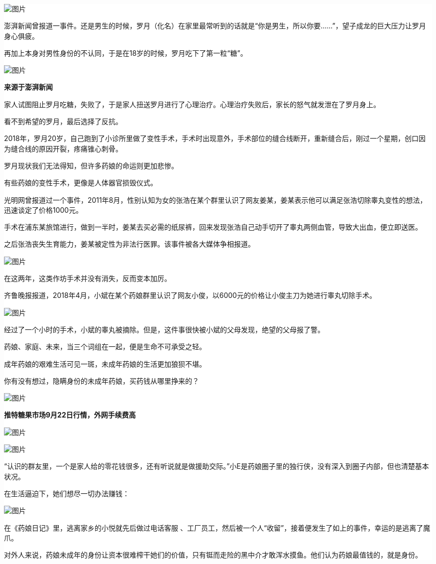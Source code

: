 ![图片](https://x0.ifengimg.com/res/2020/D41F9AB010A44D193ABACC0862DFADC15F1A7B02_size60_w822_h394.png)

澎湃新闻曾报道一事件。还是男生的时候，罗月（化名）在家里最常听到的话就是“你是男生，所以你要......”，望子成龙的巨大压力让罗月身心俱疲。

再加上本身对男性身份的不认同，于是在18岁的时候，罗月吃下了第一粒“糖”。

![图片](https://x0.ifengimg.com/res/2020/5FFE0FCF4D04FA19D300AFCCCC875A45387225FF_size293_w820_h484.png)

**来源于澎湃新闻**

家人试图阻止罗月吃糖，失败了，于是家人扭送罗月进行了心理治疗。心理治疗失败后，家长的怒气就发泄在了罗月身上。

看不到希望的罗月，最后选择了反抗。

2018年，罗月20岁，自己跑到了小诊所里做了变性手术，手术时出现意外，手术部位的缝合线断开，重新缝合后，刚过一个星期，创口因为缝合线的原因开裂，疼痛锥心刺骨。

罗月现状我们无法得知，但许多药娘的命运则更加悲惨。

有些药娘的变性手术，更像是人体器官损毁仪式。

光明网曾报道过一个事件，2011年8月，性别认知为女的张浩在某个群里认识了网友姜某，姜某表示他可以满足张浩切除睾丸变性的想法，迅速谈定了价格1000元。

手术在浦东某旅馆进行，做到一半时，姜某去买必需的纸尿裤，回来发现张浩自己动手切开了睾丸两侧血管，导致大出血，便立即送医。

之后张浩丧失生育能力，姜某被定性为非法行医罪。该事件被各大媒体争相报道。

![图片](https://x0.ifengimg.com/res/2020/4813526E576474EA72A80E057B43BA989DC4526C_size25_w822_h160.png)

在这两年，这类作坊手术并没有消失，反而变本加厉。

齐鲁晚报报道，2018年4月，小斌在某个药娘群里认识了网友小俊，以6000元的价格让小俊主刀为她进行睾丸切除手术。

![图片](https://x0.ifengimg.com/res/2020/BCE81B44336CCBF52607C1A4C3F6FBC2D60B82B4_size86_w822_h244.png)

经过了一个小时的手术，小斌的睾丸被摘除。但是，这件事很快被小斌的父母发现，绝望的父母报了警。

药娘、家庭、未来，当三个词组在一起，便是生命不可承受之轻。

成年药娘的艰难生活可见一斑，未成年药娘的生活更加狼狈不堪。

你有没有想过，隐瞒身份的未成年药娘，买药钱从哪里挣来的？

![图片](https://x0.ifengimg.com/res/2020/04F6EB7B2392686578D9F25468DDB16823B46498_size134_w820_h766.png)

**推特糖果市场9月22日行情，外网手续费高**

![图片](https://x0.ifengimg.com/res/2020/6610D3054A237FB34D7F7D1DCC7569E8B3E54A3C_size9_w1080_h200.png)

![图片](https://x0.ifengimg.com/res/2020/CB191B5A2236CEFC92F81DCE0C32E750095C607B_size85_w1080_h306.jpeg)

“认识的群友里，一个是家人给的零花钱很多，还有听说就是做援助交际。”小E是药娘圈子里的独行侠，没有深入到圈子内部，但也清楚基本状况。

在生活逼迫下，她们想尽一切办法赚钱：

![图片](https://x0.ifengimg.com/res/2020/8E340B4BF09E4D024062B7B95A854E6D2C416EB8_size44_w862_h646.jpeg)

在《药娘日记》里，逃离家乡的小悦就先后做过电话客服 、工厂员工，然后被一个人“收留”，接着便发生了如上的事件，幸运的是逃离了魔爪。

对外人来说，药娘未成年的身份让资本很难榨干她们的价值，只有铤而走险的黑中介才敢浑水摸鱼。他们认为药娘最值钱的，就是身份。
